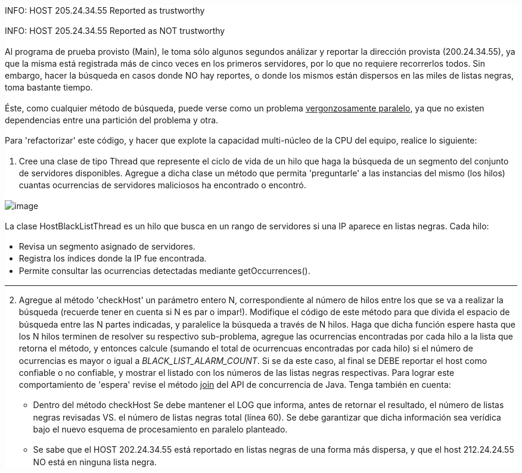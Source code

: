 INFO: HOST 205.24.34.55 Reported as trustworthy

INFO: HOST 205.24.34.55 Reported as NOT trustworthy


Al programa de prueba provisto (Main), le toma sólo algunos segundos análizar y reportar la dirección provista (200.24.34.55), ya que la misma está registrada más de cinco veces en los primeros servidores, por lo que no requiere recorrerlos todos. Sin embargo, hacer la búsqueda en casos donde NO hay reportes, o donde los mismos están dispersos en las miles de listas negras, toma bastante tiempo.

Éste, como cualquier método de búsqueda, puede verse como un problema [vergonzosamente paralelo](https://en.wikipedia.org/wiki/Embarrassingly_parallel), ya que no existen dependencias entre una partición del problema y otra.

Para 'refactorizar' este código, y hacer que explote la capacidad multi-núcleo de la CPU del equipo, realice lo siguiente:

1. Cree una clase de tipo Thread que represente el ciclo de vida de un hilo que haga la búsqueda de un segmento del conjunto de servidores disponibles. Agregue a dicha clase un método que permita 'preguntarle' a las instancias del mismo (los hilos) cuantas ocurrencias de servidores maliciosos ha encontrado o encontró.

<img width="1040" height="848" alt="image" src="https://github.com/user-attachments/assets/57d43522-8743-4ec2-8c61-1e96fe38d909" />

La clase HostBlackListThread es un hilo que busca en un rango de servidores si una IP aparece en listas negras. Cada hilo:
- Revisa un segmento asignado de servidores.
- Registra los índices donde la IP fue encontrada.
- Permite consultar las ocurrencias detectadas mediante getOccurrences().

---

2. Agregue al método 'checkHost' un parámetro entero N, correspondiente al número de hilos entre los que se va a realizar la búsqueda (recuerde tener en cuenta si N es par o impar!). Modifique el código de este método para que divida el espacio de búsqueda entre las N partes indicadas, y paralelice la búsqueda a través de N hilos. Haga que dicha función espere hasta que los N hilos terminen de resolver su respectivo sub-problema, agregue las ocurrencias encontradas por cada hilo a la lista que retorna el método, y entonces calcule (sumando el total de ocurrencuas encontradas por cada hilo) si el número de ocurrencias es mayor o igual a _BLACK_LIST_ALARM_COUNT_. Si se da este caso, al final se DEBE reportar el host como confiable o no confiable, y mostrar el listado con los números de las listas negras respectivas. Para lograr este comportamiento de 'espera' revise el método [join](https://docs.oracle.com/javase/tutorial/essential/concurrency/join.html) del API de concurrencia de Java. Tenga también en cuenta:

	* Dentro del método checkHost Se debe mantener el LOG que informa, antes de retornar el resultado, el número de listas negras revisadas VS. el número de listas negras total (línea 60). Se debe garantizar que dicha información sea verídica bajo el nuevo esquema de procesamiento en paralelo planteado.

	* Se sabe que el HOST 202.24.34.55 está reportado en listas negras de una forma más dispersa, y que el host 212.24.24.55 NO está en ninguna lista negra.
